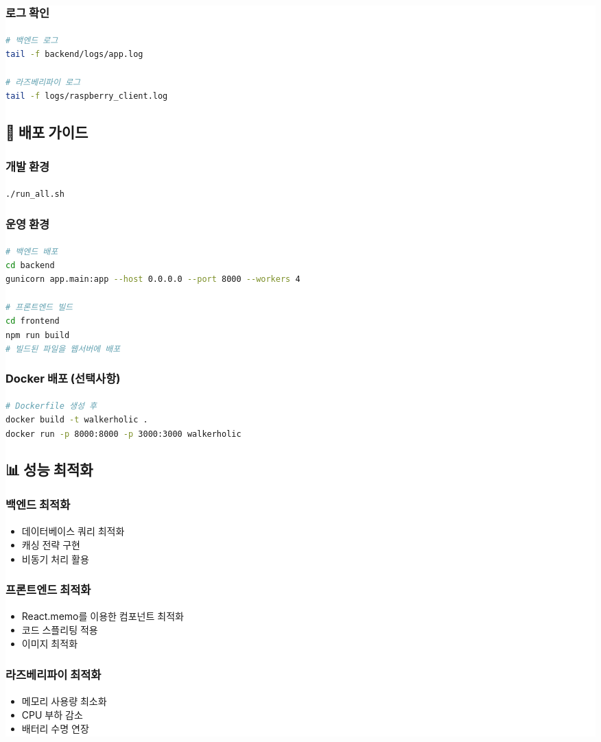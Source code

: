 ### 로그 확인
```bash
# 백엔드 로그
tail -f backend/logs/app.log

# 라즈베리파이 로그
tail -f logs/raspberry_client.log
```

## 🚀 배포 가이드

### 개발 환경
```bash
./run_all.sh
```

### 운영 환경
```bash
# 백엔드 배포
cd backend
gunicorn app.main:app --host 0.0.0.0 --port 8000 --workers 4

# 프론트엔드 빌드
cd frontend
npm run build
# 빌드된 파일을 웹서버에 배포
```

### Docker 배포 (선택사항)
```bash
# Dockerfile 생성 후
docker build -t walkerholic .
docker run -p 8000:8000 -p 3000:3000 walkerholic
```

## 📊 성능 최적화

### 백엔드 최적화
- 데이터베이스 쿼리 최적화
- 캐싱 전략 구현
- 비동기 처리 활용

### 프론트엔드 최적화
- React.memo를 이용한 컴포넌트 최적화
- 코드 스플리팅 적용
- 이미지 최적화

### 라즈베리파이 최적화
- 메모리 사용량 최소화
- CPU 부하 감소
- 배터리 수명 연장
